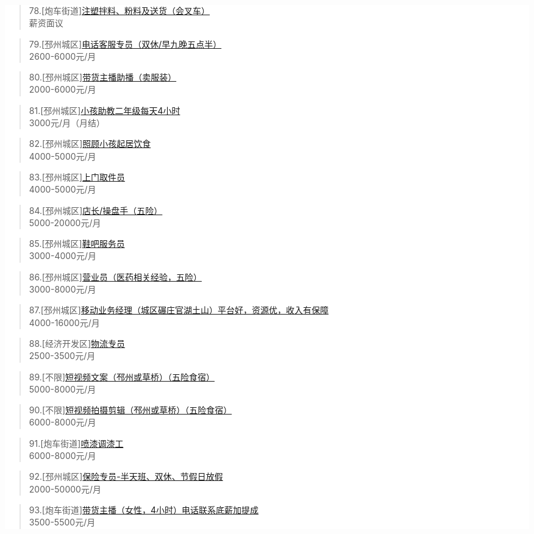 >78.[炮车街道][注塑拌料、粉料及送货（会叉车）](https://www.pizhouzhipin.com/job/43364)<br>
>薪资面议

>79.[邳州城区][电话客服专员（双休/早九晚五点半）](https://www.pizhouzhipin.com/job/39040)<br>
>2600-6000元/月

>80.[邳州城区][带货主播助播（卖服装）](https://www.pizhouzhipin.com/job/42758)<br>
>2000-6000元/月

>81.[邳州城区][小孩助教二年级每天4小时](https://www.pizhouzhipin.com/job/43360)<br>
>3000元/月（月结）

>82.[邳州城区][照顾小孩起居饮食](https://www.pizhouzhipin.com/job/43361)<br>
>4000-5000元/月

>83.[邳州城区][上门取件员](https://www.pizhouzhipin.com/job/42899)<br>
>4000-5000元/月

>84.[邳州城区][店长/操盘手（五险）](https://www.pizhouzhipin.com/job/41935)<br>
>5000-20000元/月

>85.[邳州城区][鞋吧服务员](https://www.pizhouzhipin.com/job/32302)<br>
>3000-4000元/月

>86.[邳州城区][营业员（医药相关经验，五险）](https://www.pizhouzhipin.com/job/8040)<br>
>3000-8000元/月

>87.[邳州城区][移动业务经理（城区碾庄官湖土山）平台好，资源优，收入有保障](https://www.pizhouzhipin.com/job/43357)<br>
>4000-16000元/月

>88.[经济开发区][物流专员](https://www.pizhouzhipin.com/job/43353)<br>
>2500-3500元/月

>89.[不限][短视频文案（邳州或草桥）（五险食宿）](https://www.pizhouzhipin.com/job/43333)<br>
>5000-8000元/月

>90.[不限][短视频拍摄剪辑（邳州或草桥）（五险食宿）](https://www.pizhouzhipin.com/job/43334)<br>
>6000-8000元/月

>91.[炮车街道][喷漆调漆工](https://www.pizhouzhipin.com/job/41350)<br>
>6000-8000元/月

>92.[邳州城区][保险专员-半天班、双休、节假日放假](https://www.pizhouzhipin.com/job/42798)<br>
>2000-50000元/月

>93.[炮车街道][带货主播（女性，4小时）电话联系底薪加提成](https://www.pizhouzhipin.com/job/43239)<br>
>3500-5500元/月

